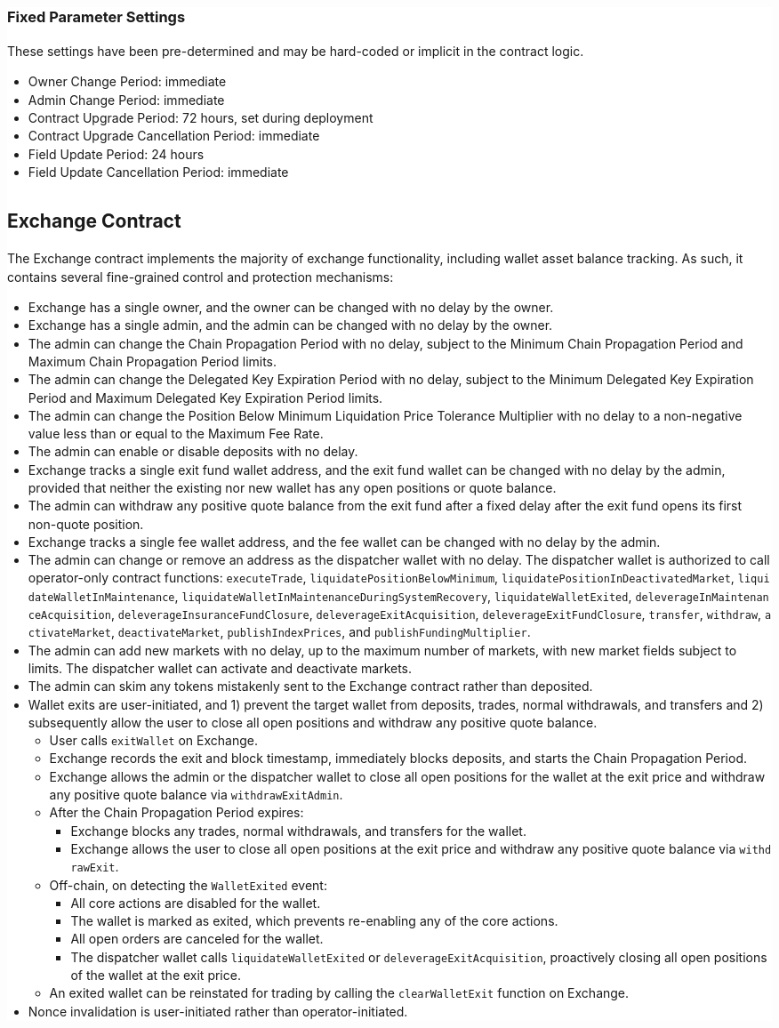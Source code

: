 ### Fixed Parameter Settings

These settings have been pre-determined and may be hard-coded or implicit in the contract logic.

- Owner Change Period: immediate
- Admin Change Period: immediate
- Contract Upgrade Period: 72 hours, set during deployment
- Contract Upgrade Cancellation Period: immediate
- Field Update Period: 24 hours
- Field Update Cancellation Period: immediate

## Exchange Contract

The Exchange contract implements the majority of exchange functionality, including wallet asset balance tracking. As such, it contains several fine-grained control and protection mechanisms:

- Exchange has a single owner, and the owner can be changed with no delay by the owner.
- Exchange has a single admin, and the admin can be changed with no delay by the owner.
- The admin can change the Chain Propagation Period with no delay, subject to the Minimum Chain Propagation Period and Maximum Chain Propagation Period limits.
- The admin can change the Delegated Key Expiration Period with no delay, subject to the Minimum Delegated Key Expiration Period and Maximum Delegated Key Expiration Period limits.
- The admin can change the Position Below Minimum Liquidation Price Tolerance Multiplier with no delay to a non-negative value less than or equal to the Maximum Fee Rate.
- The admin can enable or disable deposits with no delay.
- Exchange tracks a single exit fund wallet address, and the exit fund wallet can be changed with no delay by the admin, provided that neither the existing nor new wallet has any open positions or quote balance.
- The admin can withdraw any positive quote balance from the exit fund after a fixed delay after the exit fund opens its first non-quote position.
- Exchange tracks a single fee wallet address, and the fee wallet can be changed with no delay by the admin.
- The admin can change or remove an address as the dispatcher wallet with no delay. The dispatcher wallet is authorized to call operator-only contract functions: `executeTrade`, `liquidatePositionBelowMinimum`, `liquidatePositionInDeactivatedMarket`, `liquidateWalletInMaintenance`, `liquidateWalletInMaintenanceDuringSystemRecovery`, `liquidateWalletExited`, `deleverageInMaintenanceAcquisition`, `deleverageInsuranceFundClosure`, `deleverageExitAcquisition`, `deleverageExitFundClosure`, `transfer`, `withdraw`, `activateMarket`, `deactivateMarket`, `publishIndexPrices`, and `publishFundingMultiplier`.
- The admin can add new markets with no delay, up to the maximum number of markets, with new market fields subject to limits. The dispatcher wallet can activate and deactivate markets.
- The admin can skim any tokens mistakenly sent to the Exchange contract rather than deposited.
- Wallet exits are user-initiated, and 1) prevent the target wallet from deposits, trades, normal withdrawals, and transfers and 2) subsequently allow the user to close all open positions and withdraw any positive quote balance.
  - User calls `exitWallet` on Exchange.
  - Exchange records the exit and block timestamp, immediately blocks deposits, and starts the Chain Propagation Period.
  - Exchange allows the admin or the dispatcher wallet to close all open positions for the wallet at the exit price and withdraw any positive quote balance via `withdrawExitAdmin`.
  - After the Chain Propagation Period expires:
    - Exchange blocks any trades, normal withdrawals, and transfers for the wallet.
    - Exchange allows the user to close all open positions at the exit price and withdraw any positive quote balance via `withdrawExit`.
  - Off-chain, on detecting the `WalletExited` event:
    - All core actions are disabled for the wallet.
    - The wallet is marked as exited, which prevents re-enabling any of the core actions.
    - All open orders are canceled for the wallet.
    - The dispatcher wallet calls `liquidateWalletExited` or `deleverageExitAcquisition`, proactively closing all open positions of the wallet at the exit price.
  - An exited wallet can be reinstated for trading by calling the `clearWalletExit` function on Exchange.
- Nonce invalidation is user-initiated rather than operator-initiated.